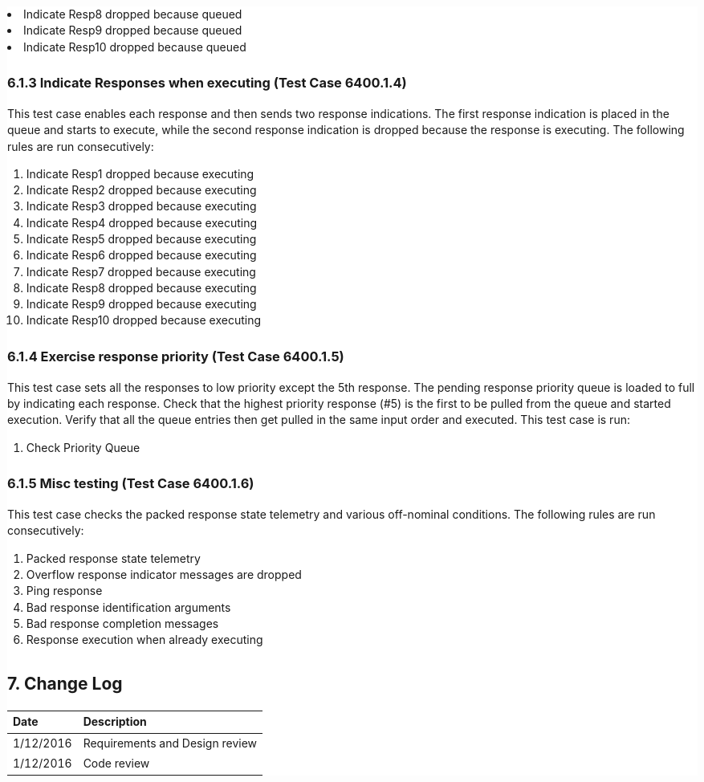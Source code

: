    <li>Indicate Resp8 dropped because queued
   <li>Indicate Resp9 dropped because queued
   <li>Indicate Resp10 dropped because queued
</ol>

### 6.1.3 Indicate Responses when executing (Test Case 6400.1.4)
This test case enables each response and then sends two response indications.   The first response indication is placed in the queue and starts to execute,  while the second response indication is dropped because the response is executing. The following rules are run consecutively:
<ol>
   <li>Indicate Resp1 dropped because executing
   <li>Indicate Resp2 dropped because executing
   <li>Indicate Resp3 dropped because executing
   <li>Indicate Resp4 dropped because executing
   <li>Indicate Resp5 dropped because executing
   <li>Indicate Resp6 dropped because executing
   <li>Indicate Resp7 dropped because executing
   <li>Indicate Resp8 dropped because executing
   <li>Indicate Resp9 dropped because executing
   <li>Indicate Resp10 dropped because executing
</ol>

### 6.1.4 Exercise response priority (Test Case 6400.1.5)
This test case sets all the responses to low priority except the 5th response. The pending response priority queue is loaded to full by indicating each response.  Check that the highest priority response (#5) is the first to be pulled from the queue and started execution.  Verify that all the queue entries then get pulled in the same input order and executed.  This test case is run:
<ol>
   <li> Check Priority Queue
</ol>

### 6.1.5 Misc testing (Test Case 6400.1.6)
This test case checks the packed response state telemetry and various off-nominal conditions.  The following rules are run consecutively:
<ol>
   <li>Packed response state telemetry
   <li>Overflow response indicator messages are dropped
   <li>Ping response
   <li>Bad response identification arguments
   <li>Bad response completion messages
   <li>Response execution when already executing
</ol>



## 7. Change Log

Date | Description
---- | -----------
1/12/2016 | Requirements and Design review 
1/12/2016 | Code review


